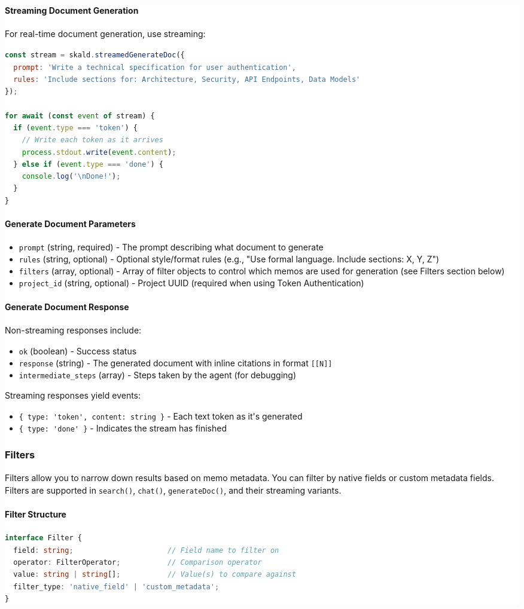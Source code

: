 #### Streaming Document Generation

For real-time document generation, use streaming:

```javascript
const stream = skald.streamedGenerateDoc({
  prompt: 'Write a technical specification for user authentication',
  rules: 'Include sections for: Architecture, Security, API Endpoints, Data Models'
});

for await (const event of stream) {
  if (event.type === 'token') {
    // Write each token as it arrives
    process.stdout.write(event.content);
  } else if (event.type === 'done') {
    console.log('\nDone!');
  }
}
```

#### Generate Document Parameters

- `prompt` (string, required) - The prompt describing what document to generate
- `rules` (string, optional) - Optional style/format rules (e.g., "Use formal language. Include sections: X, Y, Z")
- `filters` (array, optional) - Array of filter objects to control which memos are used for generation (see Filters section below)
- `project_id` (string, optional) - Project UUID (required when using Token Authentication)

#### Generate Document Response

Non-streaming responses include:
- `ok` (boolean) - Success status
- `response` (string) - The generated document with inline citations in format `[[N]]`
- `intermediate_steps` (array) - Steps taken by the agent (for debugging)

Streaming responses yield events:
- `{ type: 'token', content: string }` - Each text token as it's generated
- `{ type: 'done' }` - Indicates the stream has finished

### Filters

Filters allow you to narrow down results based on memo metadata. You can filter by native fields or custom metadata fields. Filters are supported in `search()`, `chat()`, `generateDoc()`, and their streaming variants.

#### Filter Structure

```typescript
interface Filter {
  field: string;                      // Field name to filter on
  operator: FilterOperator;           // Comparison operator
  value: string | string[];           // Value(s) to compare against
  filter_type: 'native_field' | 'custom_metadata';
}
```
